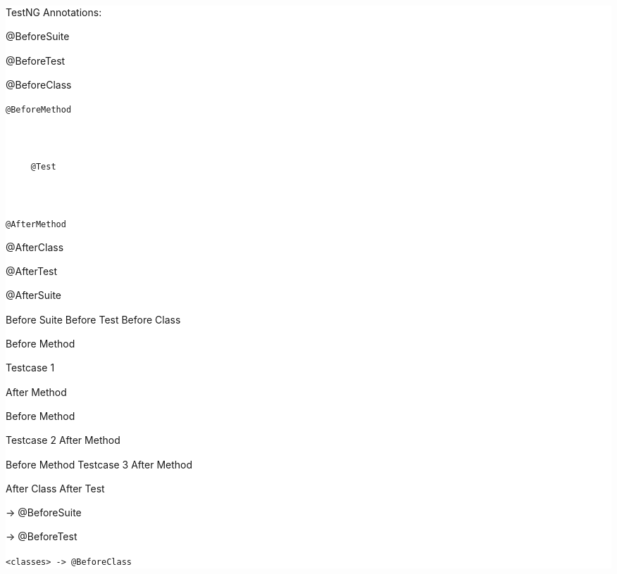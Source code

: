 
 

TestNG Annotations: 

@BeforeSuite 

 

@BeforeTest 

 

  @BeforeClass 

   

    @BeforeMethod 

 

         @Test   

 

    @AfterMethod 

 

  @AfterClass 

 

@AfterTest 

@AfterSuite 

 

Before Suite Before Test Before Class 

 

Before Method 

 Testcase 1 

After Method 

Before Method 

Testcase 2 After Method 

 

Before Method Testcase 3 After Method 

 

After Class After Test 

 

<suite> -> @BeforeSuite 

 

 <test> -> @BeforeTest 

 

    <classes> -> @BeforeClass 

         
